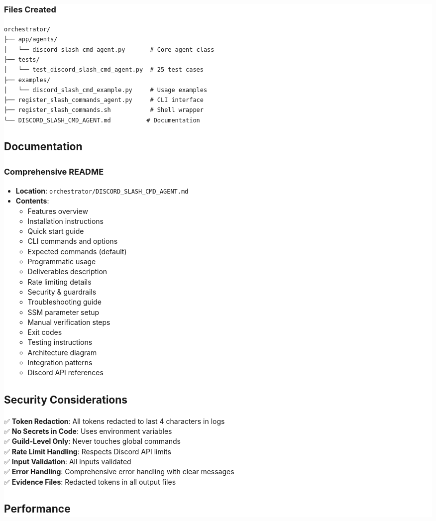 ### Files Created
```
orchestrator/
├── app/agents/
│   └── discord_slash_cmd_agent.py       # Core agent class
├── tests/
│   └── test_discord_slash_cmd_agent.py  # 25 test cases
├── examples/
│   └── discord_slash_cmd_example.py     # Usage examples
├── register_slash_commands_agent.py     # CLI interface
├── register_slash_commands.sh           # Shell wrapper
└── DISCORD_SLASH_CMD_AGENT.md          # Documentation
```

## Documentation

### Comprehensive README
- **Location**: `orchestrator/DISCORD_SLASH_CMD_AGENT.md`
- **Contents**:
  - Features overview
  - Installation instructions
  - Quick start guide
  - CLI commands and options
  - Expected commands (default)
  - Programmatic usage
  - Deliverables description
  - Rate limiting details
  - Security & guardrails
  - Troubleshooting guide
  - SSM parameter setup
  - Manual verification steps
  - Exit codes
  - Testing instructions
  - Architecture diagram
  - Integration patterns
  - Discord API references

## Security Considerations

✅ **Token Redaction**: All tokens redacted to last 4 characters in logs  
✅ **No Secrets in Code**: Uses environment variables  
✅ **Guild-Level Only**: Never touches global commands  
✅ **Rate Limit Handling**: Respects Discord API limits  
✅ **Input Validation**: All inputs validated  
✅ **Error Handling**: Comprehensive error handling with clear messages  
✅ **Evidence Files**: Redacted tokens in all output files  

## Performance
